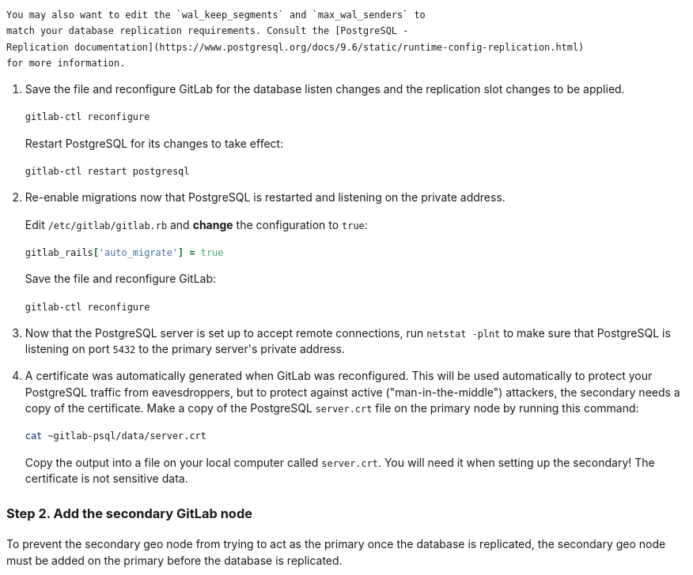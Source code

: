     You may also want to edit the `wal_keep_segments` and `max_wal_senders` to
    match your database replication requirements. Consult the [PostgreSQL -
    Replication documentation](https://www.postgresql.org/docs/9.6/static/runtime-config-replication.html)
    for more information.

1. Save the file and reconfigure GitLab for the database listen changes and
   the replication slot changes to be applied.

    ```bash
    gitlab-ctl reconfigure
    ```

    Restart PostgreSQL for its changes to take effect:

    ```bash
    gitlab-ctl restart postgresql
    ```

1. Re-enable migrations now that PostgreSQL is restarted and listening on the
   private address.

    Edit `/etc/gitlab/gitlab.rb` and **change** the configuration to `true`:

    ```ruby
    gitlab_rails['auto_migrate'] = true
    ```

    Save the file and reconfigure GitLab:

    ```bash
    gitlab-ctl reconfigure
    ```

1. Now that the PostgreSQL server is set up to accept remote connections, run
   `netstat -plnt` to make sure that PostgreSQL is listening on port `5432` to
   the primary server's private address.

1. A certificate was automatically generated when GitLab was reconfigured. This
   will be used automatically to protect your PostgreSQL traffic from
   eavesdroppers, but to protect against active ("man-in-the-middle") attackers,
   the secondary needs a copy of the certificate. Make a copy of the PostgreSQL
    `server.crt` file on the primary node by running this command:

    ```bash
    cat ~gitlab-psql/data/server.crt
    ```

    Copy the output into a file on your local computer called `server.crt`. You
    will need it when setting up the secondary! The certificate is not sensitive
    data.

### Step 2. Add the secondary GitLab node

To prevent the secondary geo node from trying to act as the primary once the
database is replicated, the secondary geo node must be added on the
primary before the database is replicated.


[pgback]: http://www.postgresql.org/docs/9.2/static/app-pgbasebackup.html
[external postgresql]: #external-postgresql-instances
[tracking]: database_source.md#enable-tracking-database-on-the-secondary-server
[toc]: README.md#using-omnibus-gitlab